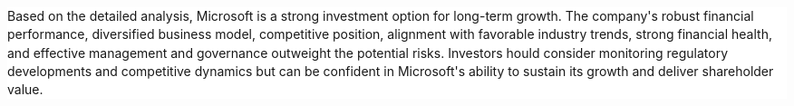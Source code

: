 Based on the detailed analysis, Microsoft is a strong investment option for long-term growth. The company's robust financial performance, diversified business model, competitive position, alignment with favorable industry trends, strong financial health, and effective management and governance outweight the potential risks. Investors hould consider monitoring regulatory developments and competitive dynamics but can be confident in Microsoft's ability to sustain its growth and deliver shareholder value.
